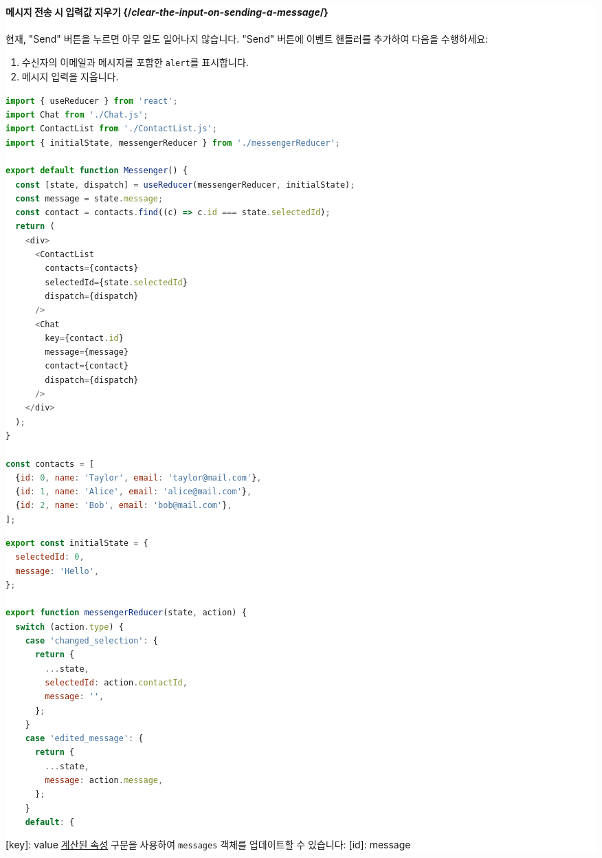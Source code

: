 #### 메시지 전송 시 입력값 지우기 {/*clear-the-input-on-sending-a-message*/}

현재, "Send" 버튼을 누르면 아무 일도 일어나지 않습니다. "Send" 버튼에 이벤트 핸들러를 추가하여 다음을 수행하세요:

1. 수신자의 이메일과 메시지를 포함한 `alert`를 표시합니다.
2. 메시지 입력을 지웁니다.

<Sandpack>

```js src/App.js
import { useReducer } from 'react';
import Chat from './Chat.js';
import ContactList from './ContactList.js';
import { initialState, messengerReducer } from './messengerReducer';

export default function Messenger() {
  const [state, dispatch] = useReducer(messengerReducer, initialState);
  const message = state.message;
  const contact = contacts.find((c) => c.id === state.selectedId);
  return (
    <div>
      <ContactList
        contacts={contacts}
        selectedId={state.selectedId}
        dispatch={dispatch}
      />
      <Chat
        key={contact.id}
        message={message}
        contact={contact}
        dispatch={dispatch}
      />
    </div>
  );
}

const contacts = [
  {id: 0, name: 'Taylor', email: 'taylor@mail.com'},
  {id: 1, name: 'Alice', email: 'alice@mail.com'},
  {id: 2, name: 'Bob', email: 'bob@mail.com'},
];
```

```js src/messengerReducer.js
export const initialState = {
  selectedId: 0,
  message: 'Hello',
};

export function messengerReducer(state, action) {
  switch (action.type) {
    case 'changed_selection': {
      return {
        ...state,
        selectedId: action.contactId,
        message: '',
      };
    }
    case 'edited_message': {
      return {
        ...state,
        message: action.message,
      };
    }
    default: {
```

[key]: value [계산된 속성](https://developer.mozilla.org/en-US/docs/Web/JavaScript/Reference/Operators/Object_initializer#computed_property_names) 구문을 사용하여 `messages` 객체를 업데이트할 수 있습니다:
  [id]: message
